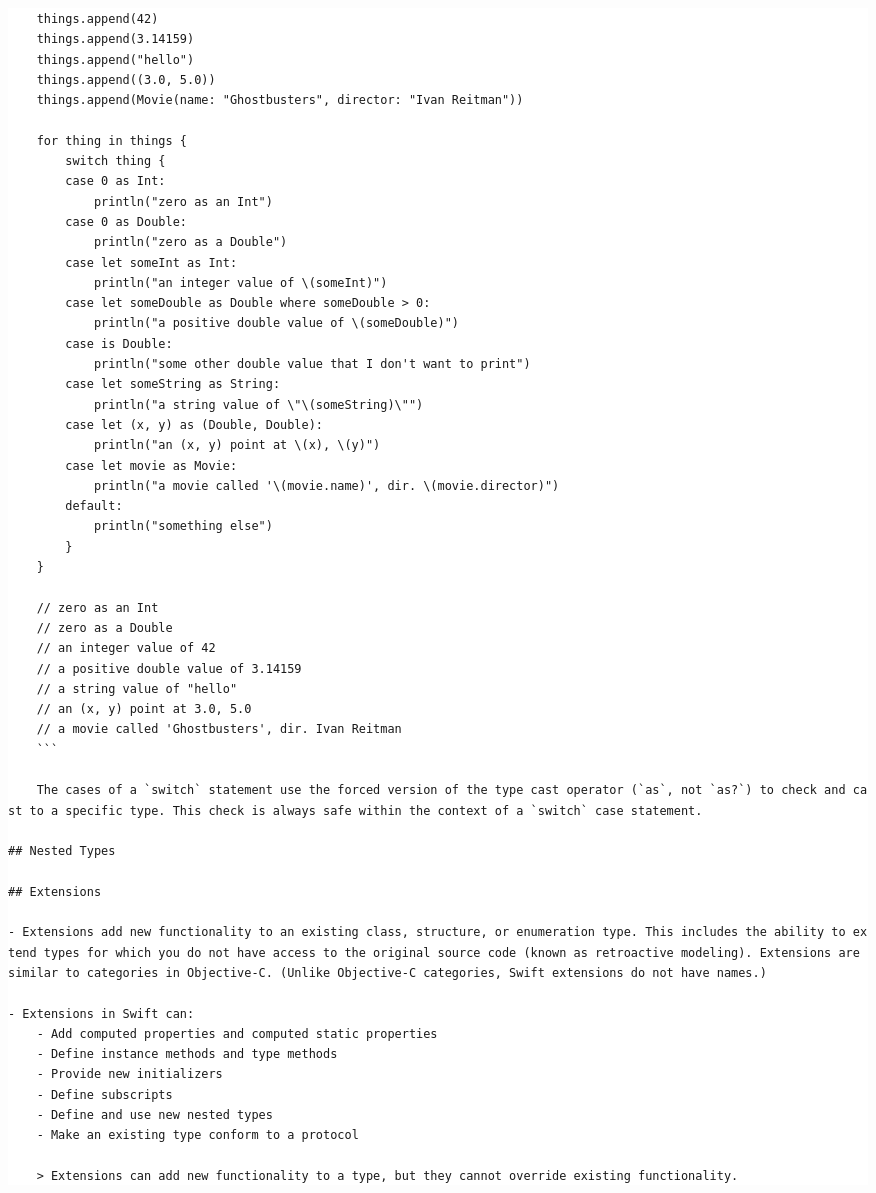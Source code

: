 ```
    things.append(42)
    things.append(3.14159)
    things.append("hello")
    things.append((3.0, 5.0))
    things.append(Movie(name: "Ghostbusters", director: "Ivan Reitman"))
    
    for thing in things {
        switch thing {
        case 0 as Int:
            println("zero as an Int")
        case 0 as Double:
            println("zero as a Double")
        case let someInt as Int:
            println("an integer value of \(someInt)")
        case let someDouble as Double where someDouble > 0:
            println("a positive double value of \(someDouble)")
        case is Double:
            println("some other double value that I don't want to print")
        case let someString as String:
            println("a string value of \"\(someString)\"")
        case let (x, y) as (Double, Double):
            println("an (x, y) point at \(x), \(y)")
        case let movie as Movie:
            println("a movie called '\(movie.name)', dir. \(movie.director)")
        default:
            println("something else")
        }
    }
    
    // zero as an Int
    // zero as a Double
    // an integer value of 42
    // a positive double value of 3.14159
    // a string value of "hello"
    // an (x, y) point at 3.0, 5.0
    // a movie called 'Ghostbusters', dir. Ivan Reitman
    ```
    
    The cases of a `switch` statement use the forced version of the type cast operator (`as`, not `as?`) to check and cast to a specific type. This check is always safe within the context of a `switch` case statement.

## Nested Types

## Extensions

- Extensions add new functionality to an existing class, structure, or enumeration type. This includes the ability to extend types for which you do not have access to the original source code (known as retroactive modeling). Extensions are similar to categories in Objective-C. (Unlike Objective-C categories, Swift extensions do not have names.)

- Extensions in Swift can:
    - Add computed properties and computed static properties
    - Define instance methods and type methods
    - Provide new initializers
    - Define subscripts
    - Define and use new nested types
    - Make an existing type conform to a protocol

    > Extensions can add new functionality to a type, but they cannot override existing functionality.

```